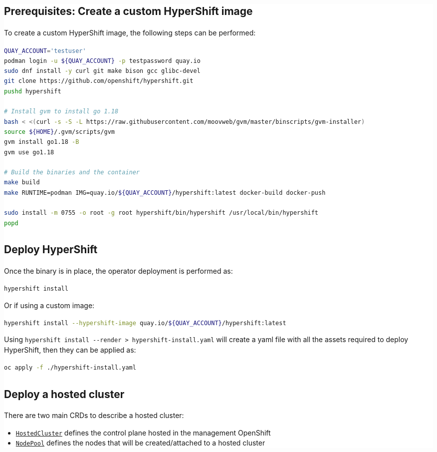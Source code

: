 ## Prerequisites: Create a custom HyperShift image

To create a custom HyperShift image, the following steps can be performed:

~~~sh
QUAY_ACCOUNT='testuser'
podman login -u ${QUAY_ACCOUNT} -p testpassword quay.io
sudo dnf install -y curl git make bison gcc glibc-devel
git clone https://github.com/openshift/hypershift.git
pushd hypershift

# Install gvm to install go 1.18
bash < <(curl -s -S -L https://raw.githubusercontent.com/moovweb/gvm/master/binscripts/gvm-installer)
source ${HOME}/.gvm/scripts/gvm
gvm install go1.18 -B
gvm use go1.18

# Build the binaries and the container
make build
make RUNTIME=podman IMG=quay.io/${QUAY_ACCOUNT}/hypershift:latest docker-build docker-push

sudo install -m 0755 -o root -g root hypershift/bin/hypershift /usr/local/bin/hypershift
popd
~~~

## Deploy HyperShift

Once the binary is in place, the operator deployment is performed as:

~~~sh
hypershift install
~~~

Or if using a custom image:

~~~sh
hypershift install --hypershift-image quay.io/${QUAY_ACCOUNT}/hypershift:latest
~~~

Using `hypershift install --render > hypershift-install.yaml` will create a yaml file with all the assets required to deploy HyperShift, then they can be applied as:

~~~sh
oc apply -f ./hypershift-install.yaml
~~~

## Deploy a hosted cluster

There are two main CRDs to describe a hosted cluster:
* [`HostedCluster`](https://hypershift-docs.netlify.app/reference/api/#hypershift.openshift.io/v1alpha1.HostedCluster) defines the control plane hosted in the management OpenShift
* [`NodePool`](https://hypershift-docs.netlify.app/reference/api/#hypershift.openshift.io/v1alpha1.NodePool) defines the nodes that will be created/attached to a hosted cluster
